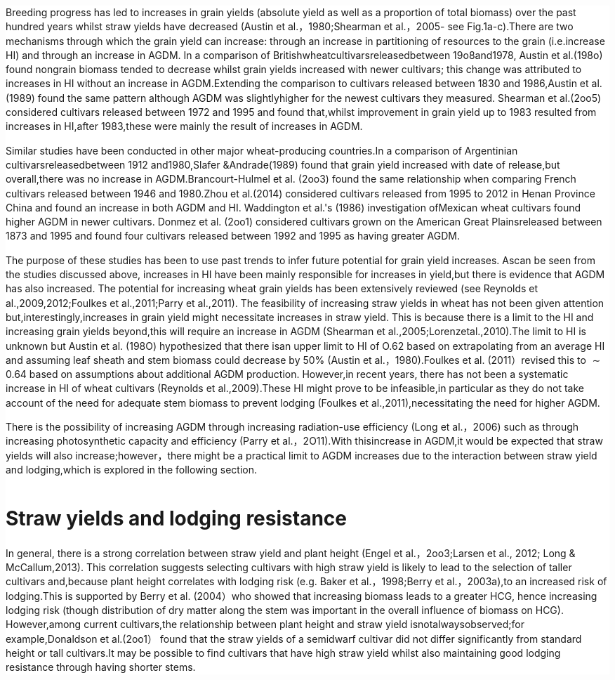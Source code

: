 Breeding progress has led to increases in grain yields (absolute yield as well as a proportion of total biomass) over the past hundred years whilst straw yields have decreased (Austin et al.，1980;Shearman et al.，2005- see Fig.1a-c).There are two mechanisms through which the grain yield can increase: through an increase in partitioning of resources to the grain (i.e.increase HI) and through an increase in AGDM. In a comparison of Britishwheatcultivarsreleasedbetween 19o8and1978, Austin et al.(198o) found nongrain biomass tended to decrease whilst grain yields increased with newer cultivars; this change was attributed to increases in HI without an increase in AGDM.Extending the comparison to cultivars released between 1830 and 1986,Austin et al. (1989) found the same pattern although AGDM was slightlyhigher for the newest cultivars they measured. Shearman et al.(2oo5) considered cultivars released between 1972 and 1995 and found that,whilst improvement in grain yield up to 1983 resulted from increases in HI,after 1983,these were mainly the result of increases in AGDM.

Similar studies have been conducted in other major wheat-producing countries.In a comparison of Argentinian cultivarsreleasedbetween 1912 and1980,Slafer &Andrade(1989) found that grain yield increased with date of release,but overall,there was no increase in AGDM.Brancourt-Hulmel et al. (2oo3) found the same relationship when comparing French cultivars released between 1946 and 1980.Zhou et al.(2014) considered cultivars released from 1995 to 2012 in Henan Province China and found an increase in both AGDM and HI. Waddington et al.'s (1986) investigation ofMexican wheat cultivars found higher AGDM in newer cultivars. Donmez et al. (2oo1) considered cultivars grown on the American Great Plainsreleased between 1873 and 1995 and found four cultivars released between 1992 and 1995 as having greater AGDM.

The purpose of these studies has been to use past trends to infer future potential for grain yield increases. Ascan be seen from the studies discussed above, increases in HI have been mainly responsible for increases in yield,but there is evidence that AGDM has also increased. The potential for increasing wheat grain yields has been extensively reviewed (see Reynolds et al.,2009,2012;Foulkes et al.,2011;Parry et al.,2011). The feasibility of increasing straw yields in wheat has not been given attention but,interestingly,increases in grain yield might necessitate increases in straw yield. This is because there is a limit to the HI and increasing grain yields beyond,this will require an increase in AGDM (Shearman et al.,2005;Lorenzetal.,2010).The limit to HI is unknown but Austin et al. (198O) hypothesized that there isan upper limit to HI of O.62 based on extrapolating from an average HI and assuming leaf sheath and stem biomass could decrease by $5 0 \%$ (Austin et al.，1980).Foulkes et al. (2011）revised this to ${ \sim } 0 . 6 4$ based on assumptions about additional AGDM production. However,in recent years, there has not been a systematic increase in HI of wheat cultivars (Reynolds et al.,2009).These HI might prove to be infeasible,in particular as they do not take account of the need for adequate stem biomass to prevent lodging (Foulkes et al.,2011),necessitating the need for higher AGDM.

There is the possibility of increasing AGDM through increasing radiation-use efficiency (Long et al.，2006) such as through increasing photosynthetic capacity and efficiency (Parry et al.，2O11).With thisincrease in AGDM,it would be expected that straw yields will also increase;however，there might be a practical limit to AGDM increases due to the interaction between straw yield and lodging,which is explored in the following section.

# Straw yields and lodging resistance

In general, there is a strong correlation between straw yield and plant height (Engel et al.，2oo3;Larsen et al., 2012; Long & McCallum,2013). This correlation suggests selecting cultivars with high straw yield is likely to lead to the selection of taller cultivars and,because plant height correlates with lodging risk (e.g. Baker et al.，1998;Berry et al.，2003a),to an increased risk of lodging.This is supported by Berry et al. (2004）who showed that increasing biomass leads to a greater HCG, hence increasing lodging risk (though distribution of dry matter along the stem was important in the overall influence of biomass on HCG). However,among current cultivars,the relationship between plant height and straw yield isnotalwaysobserved;for example,Donaldson et al.(2oo1） found that the straw yields of a semidwarf cultivar did not differ significantly from standard height or tall cultivars.It may be possible to find cultivars that have high straw yield whilst also maintaining good lodging resistance through having shorter stems.
